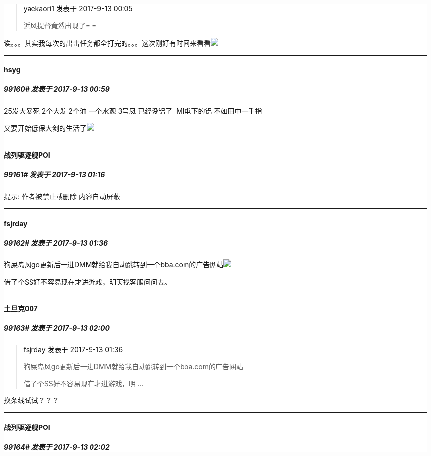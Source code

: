 
<blockquote><a href="httphttps://bbs.saraba1st.com/2b/forum.php?mod=redirect&amp;goto=findpost&amp;pid=37181365&amp;ptid=930880" target="_blank">yaekaori1 发表于 2017-9-13 00:05</a>

浜风提督竟然出现了= =</blockquote>
诶。。。其实我每次的出击任务都全打完的。。。这次刚好有时间来看看<img src="https://static.saraba1st.com/image/smiley/face2017/057.png" referrerpolicy="no-referrer">


-----

####  hsyg  
##### 99160#       发表于 2017-9-13 00:59


25发大暴死 2个大发 2个油 一个水观 3号凤 已经没铝了  MI屯下的铝 不如田中一手指

又要开始低保大剑的生活了<img src="https://static.saraba1st.com/image/smiley/face2017/144.png" referrerpolicy="no-referrer">


-----

####  战列驱逐舰POI  
##### 99161#       发表于 2017-9-13 01:16

提示: 作者被禁止或删除 内容自动屏蔽


-----

####  fsjrday  
##### 99162#       发表于 2017-9-13 01:36


狗屎岛风go更新后一进DMM就给我自动跳转到一个bba.com的广告网站<img src="https://static.saraba1st.com/image/smiley/face2017/004.gif" referrerpolicy="no-referrer">

借了个SS好不容易现在才进游戏，明天找客服问问去。


-----

####  土旦克007  
##### 99163#       发表于 2017-9-13 02:00


<blockquote><a href="httphttps://bbs.saraba1st.com/2b/forum.php?mod=redirect&amp;goto=findpost&amp;pid=37181885&amp;ptid=930880" target="_blank">fsjrday 发表于 2017-9-13 01:36</a>

狗屎岛风go更新后一进DMM就给我自动跳转到一个bba.com的广告网站

借了个SS好不容易现在才进游戏，明 ...</blockquote>
换条线试试？？？


-----

####  战列驱逐舰POI  
##### 99164#       发表于 2017-9-13 02:02

